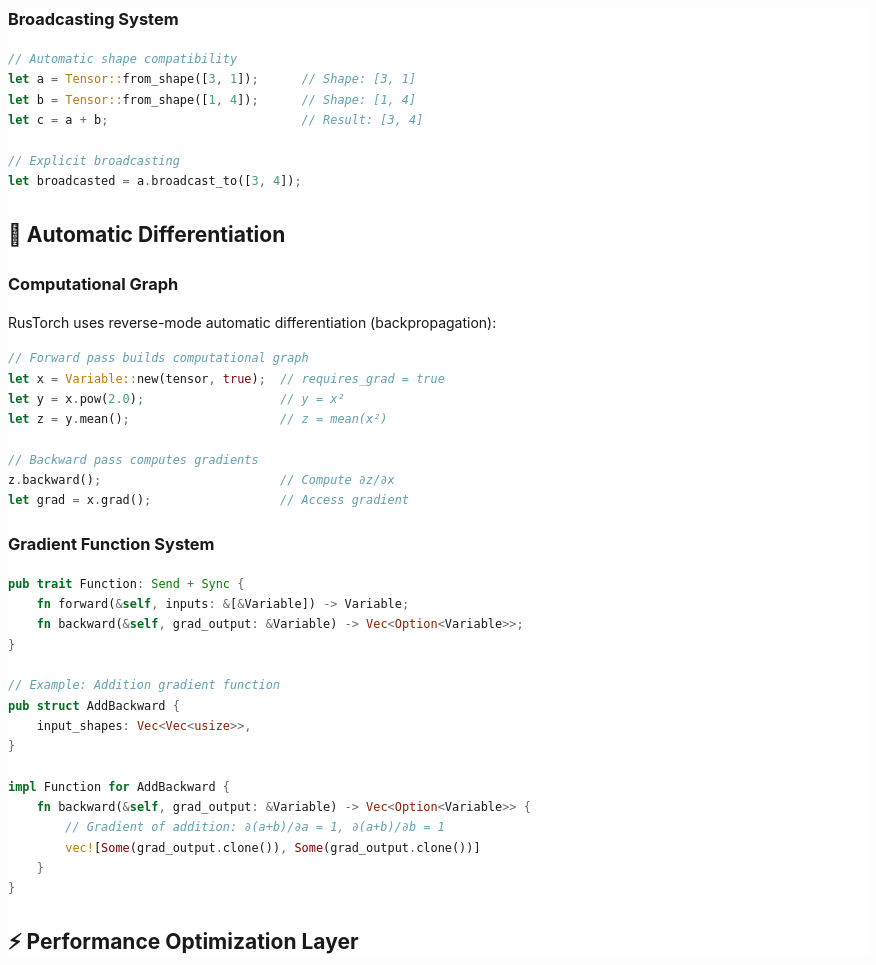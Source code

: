 ### Broadcasting System

```rust
// Automatic shape compatibility
let a = Tensor::from_shape([3, 1]);      // Shape: [3, 1]
let b = Tensor::from_shape([1, 4]);      // Shape: [1, 4]
let c = a + b;                           // Result: [3, 4]

// Explicit broadcasting
let broadcasted = a.broadcast_to([3, 4]);
```

## 🧠 Automatic Differentiation

### Computational Graph

RusTorch uses reverse-mode automatic differentiation (backpropagation):

```rust
// Forward pass builds computational graph
let x = Variable::new(tensor, true);  // requires_grad = true
let y = x.pow(2.0);                   // y = x²
let z = y.mean();                     // z = mean(x²)

// Backward pass computes gradients
z.backward();                         // Compute ∂z/∂x
let grad = x.grad();                  // Access gradient
```

### Gradient Function System

```rust
pub trait Function: Send + Sync {
    fn forward(&self, inputs: &[&Variable]) -> Variable;
    fn backward(&self, grad_output: &Variable) -> Vec<Option<Variable>>;
}

// Example: Addition gradient function
pub struct AddBackward {
    input_shapes: Vec<Vec<usize>>,
}

impl Function for AddBackward {
    fn backward(&self, grad_output: &Variable) -> Vec<Option<Variable>> {
        // Gradient of addition: ∂(a+b)/∂a = 1, ∂(a+b)/∂b = 1
        vec![Some(grad_output.clone()), Some(grad_output.clone())]
    }
}
```

## ⚡ Performance Optimization Layer
